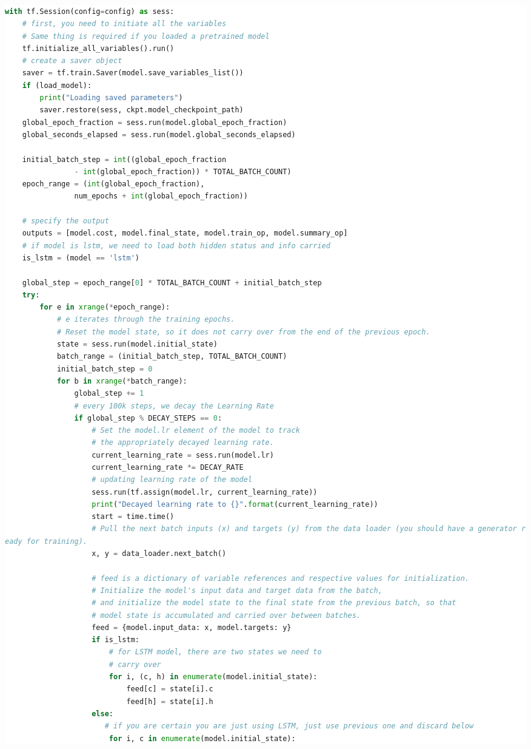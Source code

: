 ```python
with tf.Session(config=config) as sess:
    # first, you need to initiate all the variables
    # Same thing is required if you loaded a pretrained model
    tf.initialize_all_variables().run()
    # create a saver object
    saver = tf.train.Saver(model.save_variables_list())
    if (load_model):
        print("Loading saved parameters")
        saver.restore(sess, ckpt.model_checkpoint_path)
    global_epoch_fraction = sess.run(model.global_epoch_fraction)
    global_seconds_elapsed = sess.run(model.global_seconds_elapsed)

    initial_batch_step = int((global_epoch_fraction
                - int(global_epoch_fraction)) * TOTAL_BATCH_COUNT)
    epoch_range = (int(global_epoch_fraction),
                num_epochs + int(global_epoch_fraction))

    # specify the output 
    outputs = [model.cost, model.final_state, model.train_op, model.summary_op]
    # if model is lstm, we need to load both hidden status and info carried
    is_lstm = (model == 'lstm')

    global_step = epoch_range[0] * TOTAL_BATCH_COUNT + initial_batch_step
    try:
        for e in xrange(*epoch_range):
            # e iterates through the training epochs.
            # Reset the model state, so it does not carry over from the end of the previous epoch.
            state = sess.run(model.initial_state)
            batch_range = (initial_batch_step, TOTAL_BATCH_COUNT)
            initial_batch_step = 0
            for b in xrange(*batch_range):
                global_step += 1
                # every 100k steps, we decay the Learning Rate
                if global_step % DECAY_STEPS == 0:
                    # Set the model.lr element of the model to track
                    # the appropriately decayed learning rate.
                    current_learning_rate = sess.run(model.lr)
                    current_learning_rate *= DECAY_RATE
                    # updating learning rate of the model
                    sess.run(tf.assign(model.lr, current_learning_rate))
                    print("Decayed learning rate to {}".format(current_learning_rate))
                    start = time.time()
                    # Pull the next batch inputs (x) and targets (y) from the data loader (you should have a generator ready for training).
                    x, y = data_loader.next_batch()

                    # feed is a dictionary of variable references and respective values for initialization.
                    # Initialize the model's input data and target data from the batch,
                    # and initialize the model state to the final state from the previous batch, so that
                    # model state is accumulated and carried over between batches.
                    feed = {model.input_data: x, model.targets: y}
                    if is_lstm:
                        # for LSTM model, there are two states we need to 
                        # carry over
                        for i, (c, h) in enumerate(model.initial_state):
                            feed[c] = state[i].c
                            feed[h] = state[i].h
                    else:
                       # if you are certain you are just using LSTM, just use previous one and discard below
                        for i, c in enumerate(model.initial_state):
```
